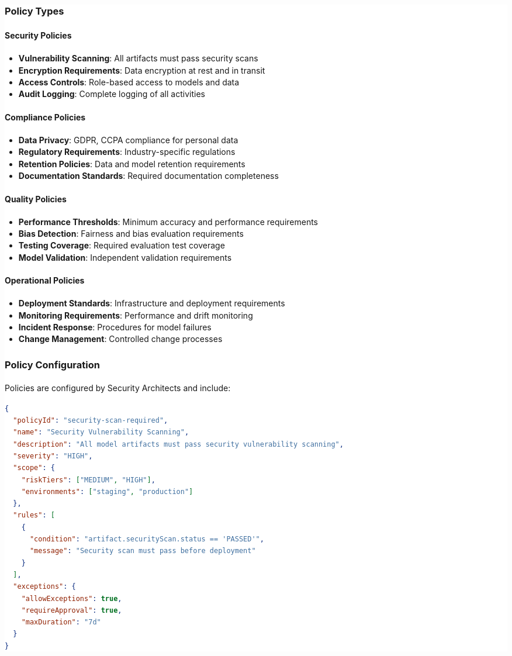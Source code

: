 ### Policy Types

#### Security Policies
- **Vulnerability Scanning**: All artifacts must pass security scans
- **Encryption Requirements**: Data encryption at rest and in transit
- **Access Controls**: Role-based access to models and data
- **Audit Logging**: Complete logging of all activities

#### Compliance Policies
- **Data Privacy**: GDPR, CCPA compliance for personal data
- **Regulatory Requirements**: Industry-specific regulations
- **Retention Policies**: Data and model retention requirements
- **Documentation Standards**: Required documentation completeness

#### Quality Policies
- **Performance Thresholds**: Minimum accuracy and performance requirements
- **Bias Detection**: Fairness and bias evaluation requirements
- **Testing Coverage**: Required evaluation test coverage
- **Model Validation**: Independent validation requirements

#### Operational Policies
- **Deployment Standards**: Infrastructure and deployment requirements
- **Monitoring Requirements**: Performance and drift monitoring
- **Incident Response**: Procedures for model failures
- **Change Management**: Controlled change processes

### Policy Configuration

Policies are configured by Security Architects and include:

```json
{
  "policyId": "security-scan-required",
  "name": "Security Vulnerability Scanning",
  "description": "All model artifacts must pass security vulnerability scanning",
  "severity": "HIGH",
  "scope": {
    "riskTiers": ["MEDIUM", "HIGH"],
    "environments": ["staging", "production"]
  },
  "rules": [
    {
      "condition": "artifact.securityScan.status == 'PASSED'",
      "message": "Security scan must pass before deployment"
    }
  ],
  "exceptions": {
    "allowExceptions": true,
    "requireApproval": true,
    "maxDuration": "7d"
  }
}
```
